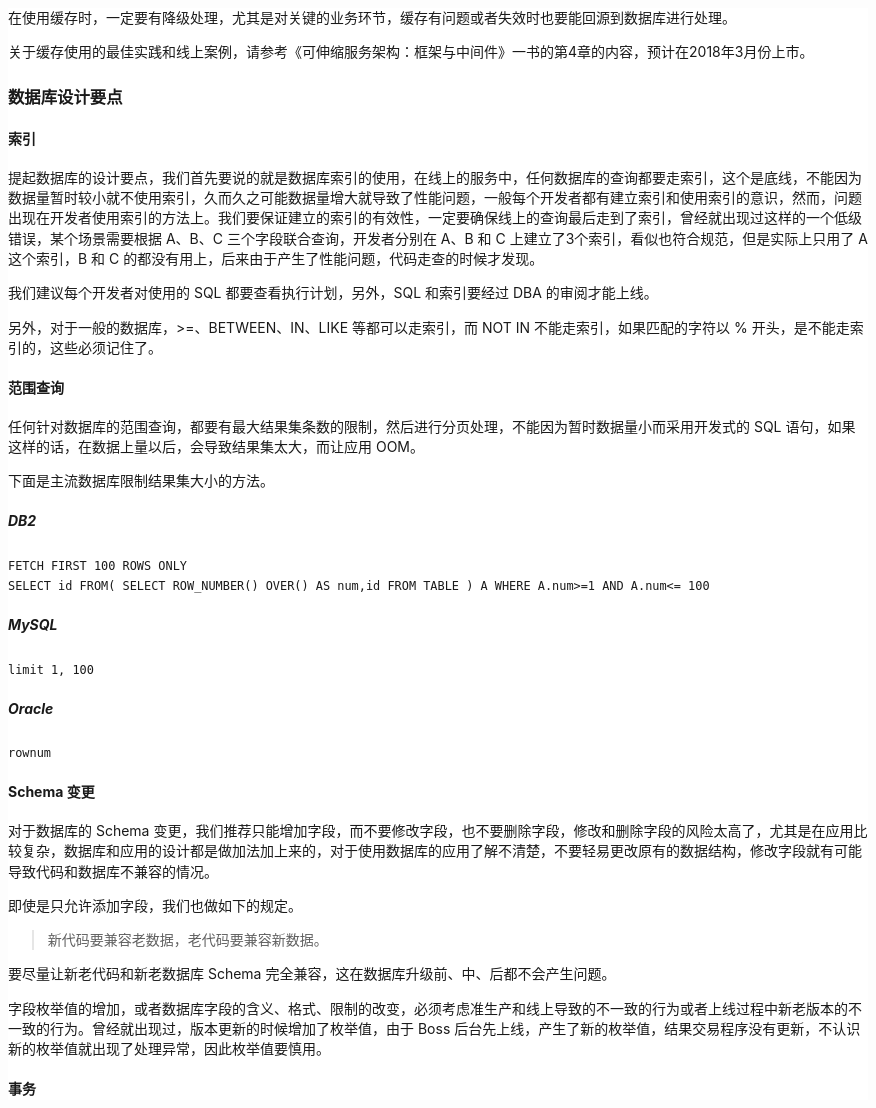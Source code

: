 在使用缓存时，一定要有降级处理，尤其是对关键的业务环节，缓存有问题或者失效时也要能回源到数据库进行处理。

关于缓存使用的最佳实践和线上案例，请参考《可伸缩服务架构：框架与中间件》一书的第4章的内容，预计在2018年3月份上市。

### 数据库设计要点

#### 索引

提起数据库的设计要点，我们首先要说的就是数据库索引的使用，在线上的服务中，任何数据库的查询都要走索引，这个是底线，不能因为数据量暂时较小就不使用索引，久而久之可能数据量增大就导致了性能问题，一般每个开发者都有建立索引和使用索引的意识，然而，问题出现在开发者使用索引的方法上。我们要保证建立的索引的有效性，一定要确保线上的查询最后走到了索引，曾经就出现过这样的一个低级错误，某个场景需要根据 A、B、C 三个字段联合查询，开发者分别在 A、B 和 C 上建立了3个索引，看似也符合规范，但是实际上只用了 A 这个索引，B 和 C 的都没有用上，后来由于产生了性能问题，代码走查的时候才发现。

我们建议每个开发者对使用的 SQL 都要查看执行计划，另外，SQL 和索引要经过 DBA 的审阅才能上线。

另外，对于一般的数据库，>=、BETWEEN、IN、LIKE 等都可以走索引，而 NOT IN 不能走索引，如果匹配的字符以 % 开头，是不能走索引的，这些必须记住了。

#### 范围查询

任何针对数据库的范围查询，都要有最大结果集条数的限制，然后进行分页处理，不能因为暂时数据量小而采用开发式的 SQL 语句，如果这样的话，在数据上量以后，会导致结果集太大，而让应用 OOM。

下面是主流数据库限制结果集大小的方法。

##### **DB2**

```
FETCH FIRST 100 ROWS ONLY
SELECT id FROM( SELECT ROW_NUMBER() OVER() AS num,id FROM TABLE ) A WHERE A.num>=1 AND A.num<= 100

```

##### **MySQL**

```
limit 1, 100

```

##### **Oracle**

```
rownum

```

#### Schema 变更

对于数据库的 Schema 变更，我们推荐只能增加字段，而不要修改字段，也不要删除字段，修改和删除字段的风险太高了，尤其是在应用比较复杂，数据库和应用的设计都是做加法加上来的，对于使用数据库的应用了解不清楚，不要轻易更改原有的数据结构，修改字段就有可能导致代码和数据库不兼容的情况。

即使是只允许添加字段，我们也做如下的规定。

> 新代码要兼容老数据，老代码要兼容新数据。

要尽量让新老代码和新老数据库 Schema 完全兼容，这在数据库升级前、中、后都不会产生问题。

字段枚举值的增加，或者数据库字段的含义、格式、限制的改变，必须考虑准生产和线上导致的不一致的行为或者上线过程中新老版本的不一致的行为。曾经就出现过，版本更新的时候增加了枚举值，由于 Boss 后台先上线，产生了新的枚举值，结果交易程序没有更新，不认识新的枚举值就出现了处理异常，因此枚举值要慎用。

#### 事务
